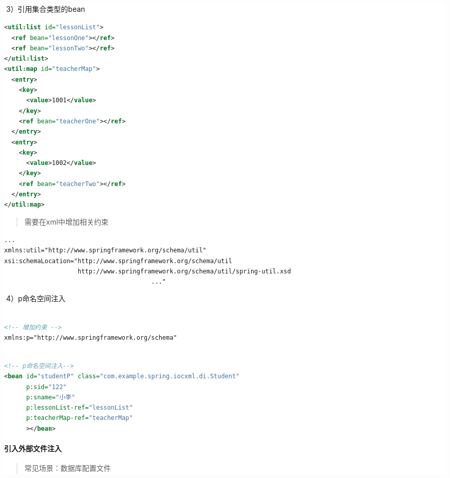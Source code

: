 

​    3）引用集合类型的bean

```xml
<util:list id="lessonList">
  <ref bean="lessonOne"></ref>
  <ref bean="lessonTwo"></ref>
</util:list>
<util:map id="teacherMap">
  <entry>
    <key>
      <value>1001</value>
    </key>
    <ref bean="teacherOne"></ref>
  </entry>
  <entry>
    <key>
      <value>1002</value>
    </key>
    <ref bean="teacherTwo"></ref>
  </entry>
</util:map>
```

> 需要在xml中增加相关约束

```xml
...
xmlns:util="http://www.springframework.org/schema/util"
xsi:schemaLocation="http://www.springframework.org/schema/util
                    http://www.springframework.org/schema/util/spring-util.xsd
										..."
```

​	4）p命名空间注入

```xml

<!-- 增加约束 -->
xmlns:p="http://www.springframework.org/schema"
    
```

```xml
<!-- p命名空间注入-->
<bean id="studentP" class="com.example.spring.iocxml.di.Student"
      p:sid="122"
      p:sname="小李"
      p:lessonList-ref="lessonList"
      p:teacherMap-ref="teacherMap"
      ></bean>
```

#### 引入外部文件注入

> 常见场景：数据库配置文件			
